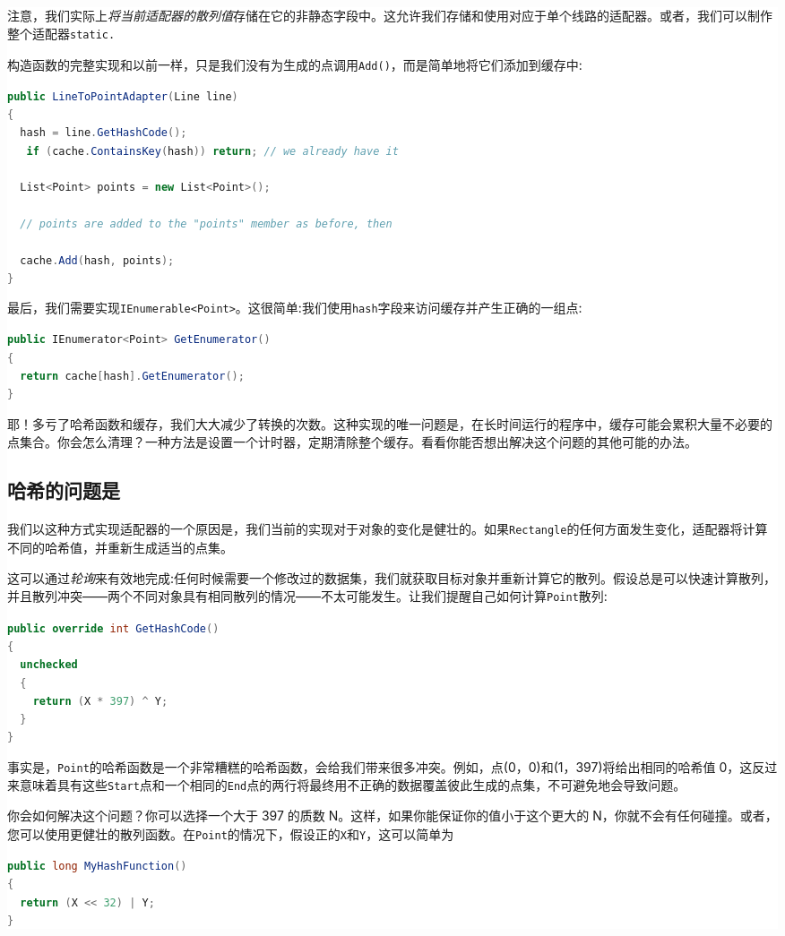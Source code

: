 注意，我们实际上*将当前适配器的散列值*存储在它的非静态字段中。这允许我们存储和使用对应于单个线路的适配器。或者，我们可以制作整个适配器`static.`

构造函数的完整实现和以前一样，只是我们没有为生成的点调用`Add()`，而是简单地将它们添加到缓存中:

```cs
public LineToPointAdapter(Line line)
{
  hash = line.GetHashCode();
   if (cache.ContainsKey(hash)) return; // we already have it

  List<Point> points = new List<Point>();

  // points are added to the "points" member as before, then

  cache.Add(hash, points);
}

```

最后，我们需要实现`IEnumerable<Point>`。这很简单:我们使用`hash`字段来访问缓存并产生正确的一组点:

```cs
public IEnumerator<Point> GetEnumerator()
{
  return cache[hash].GetEnumerator();
}

```

耶！多亏了哈希函数和缓存，我们大大减少了转换的次数。这种实现的唯一问题是，在长时间运行的程序中，缓存可能会累积大量不必要的点集合。你会怎么清理？一种方法是设置一个计时器，定期清除整个缓存。看看你能否想出解决这个问题的其他可能的办法。

## 哈希的问题是

我们以这种方式实现适配器的一个原因是，我们当前的实现对于对象的变化是健壮的。如果`Rectangle`的任何方面发生变化，适配器将计算不同的哈希值，并重新生成适当的点集。

这可以通过*轮询*来有效地完成:任何时候需要一个修改过的数据集，我们就获取目标对象并重新计算它的散列。假设总是可以快速计算散列，并且散列冲突——两个不同对象具有相同散列的情况——不太可能发生。让我们提醒自己如何计算`Point`散列:

```cs
public override int GetHashCode()
{
  unchecked
  {
    return (X * 397) ^ Y;
  }
}

```

事实是，`Point`的哈希函数是一个非常糟糕的哈希函数，会给我们带来很多冲突。例如，点(0，0)和(1，397)将给出相同的哈希值 0，这反过来意味着具有这些`Start`点和一个相同的`End`点的两行将最终用不正确的数据覆盖彼此生成的点集，不可避免地会导致问题。

你会如何解决这个问题？你可以选择一个大于 397 的质数 N。这样，如果你能保证你的值小于这个更大的 N，你就不会有任何碰撞。或者，您可以使用更健壮的散列函数。在`Point`的情况下，假设正的`X`和`Y`，这可以简单为

```cs
public long MyHashFunction()
{
  return (X << 32) | Y;
}

```
